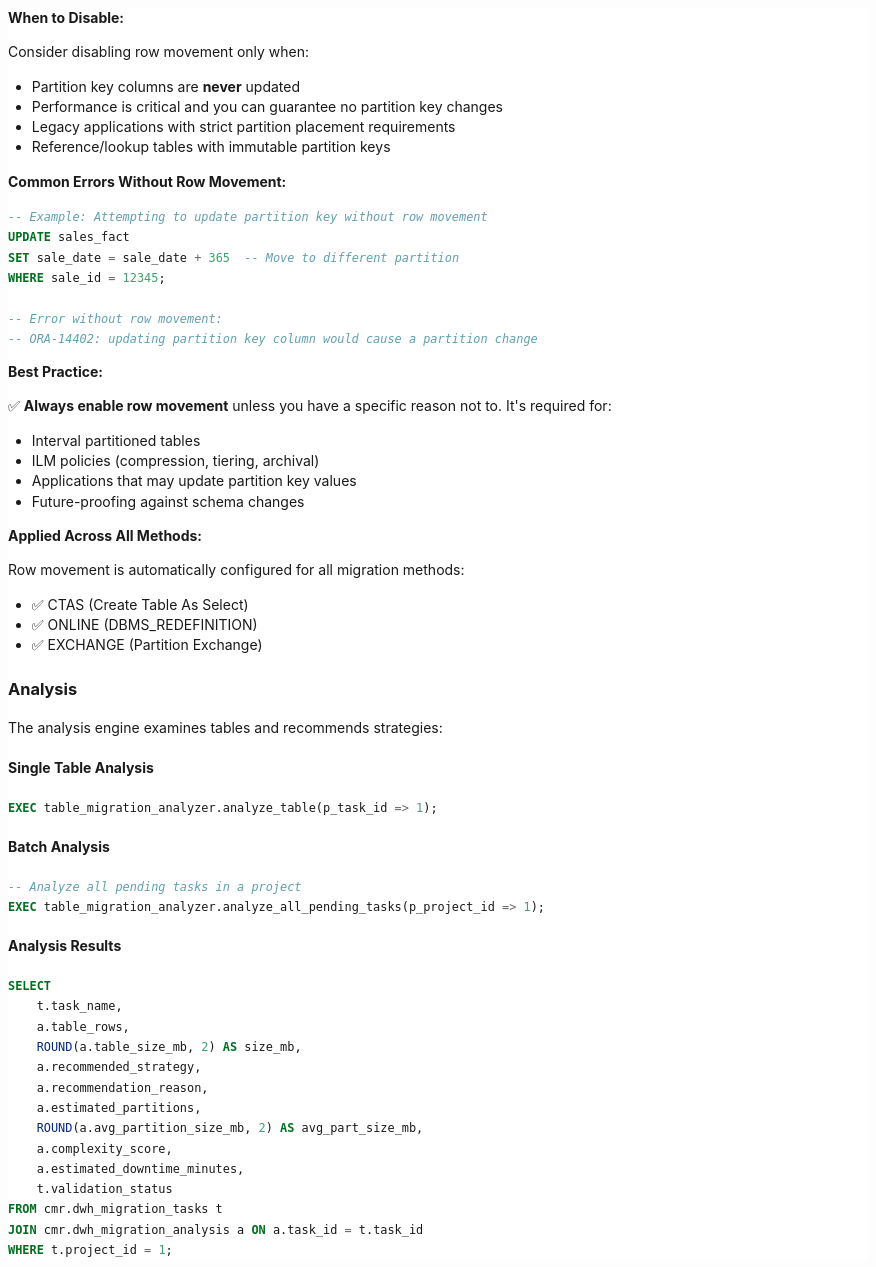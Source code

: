 **When to Disable:**

Consider disabling row movement only when:
- Partition key columns are **never** updated
- Performance is critical and you can guarantee no partition key changes
- Legacy applications with strict partition placement requirements
- Reference/lookup tables with immutable partition keys

**Common Errors Without Row Movement:**

```sql
-- Example: Attempting to update partition key without row movement
UPDATE sales_fact
SET sale_date = sale_date + 365  -- Move to different partition
WHERE sale_id = 12345;

-- Error without row movement:
-- ORA-14402: updating partition key column would cause a partition change
```

**Best Practice:**

✅ **Always enable row movement** unless you have a specific reason not to. It's required for:
- Interval partitioned tables
- ILM policies (compression, tiering, archival)
- Applications that may update partition key values
- Future-proofing against schema changes

**Applied Across All Methods:**

Row movement is automatically configured for all migration methods:
- ✅ CTAS (Create Table As Select)
- ✅ ONLINE (DBMS_REDEFINITION)
- ✅ EXCHANGE (Partition Exchange)

### Analysis

The analysis engine examines tables and recommends strategies:

#### Single Table Analysis

```sql
EXEC table_migration_analyzer.analyze_table(p_task_id => 1);
```

#### Batch Analysis

```sql
-- Analyze all pending tasks in a project
EXEC table_migration_analyzer.analyze_all_pending_tasks(p_project_id => 1);
```

#### Analysis Results

```sql
SELECT
    t.task_name,
    a.table_rows,
    ROUND(a.table_size_mb, 2) AS size_mb,
    a.recommended_strategy,
    a.recommendation_reason,
    a.estimated_partitions,
    ROUND(a.avg_partition_size_mb, 2) AS avg_part_size_mb,
    a.complexity_score,
    a.estimated_downtime_minutes,
    t.validation_status
FROM cmr.dwh_migration_tasks t
JOIN cmr.dwh_migration_analysis a ON a.task_id = t.task_id
WHERE t.project_id = 1;
```